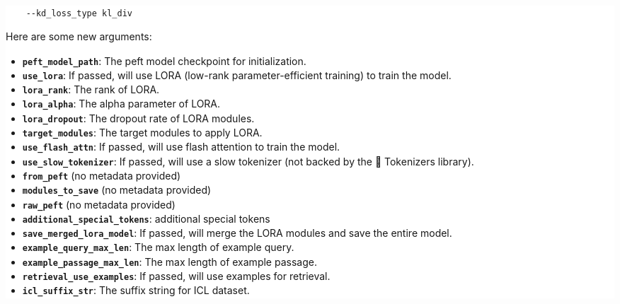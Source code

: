 ```shell
    --kd_loss_type kl_div
```

Here are some new arguments:

- **`peft_model_path`**: The peft model checkpoint for initialization.
- **`use_lora`**: If passed, will use LORA (low-rank parameter-efficient training) to train the model.
- **`lora_rank`**: The rank of LORA.
- **`lora_alpha`**: The alpha parameter of LORA.
- **`lora_dropout`**: The dropout rate of LORA modules.
- **`target_modules`**: The target modules to apply LORA.
- **`use_flash_attn`**: If passed, will use flash attention to train the model.
- **`use_slow_tokenizer`**: If passed, will use a slow tokenizer (not backed by the 🤗 Tokenizers library).
- **`from_peft`** (no metadata provided)
- **`modules_to_save`** (no metadata provided)
- **`raw_peft`** (no metadata provided)
- **`additional_special_tokens`**: additional special tokens
- **`save_merged_lora_model`**: If passed, will merge the LORA modules and save the entire model.
- **`example_query_max_len`**: The max length of example query.
- **`example_passage_max_len`**: The max length of example passage.
- **`retrieval_use_examples`**: If passed, will use examples for retrieval.
- **`icl_suffix_str`**: The suffix string for ICL dataset.

